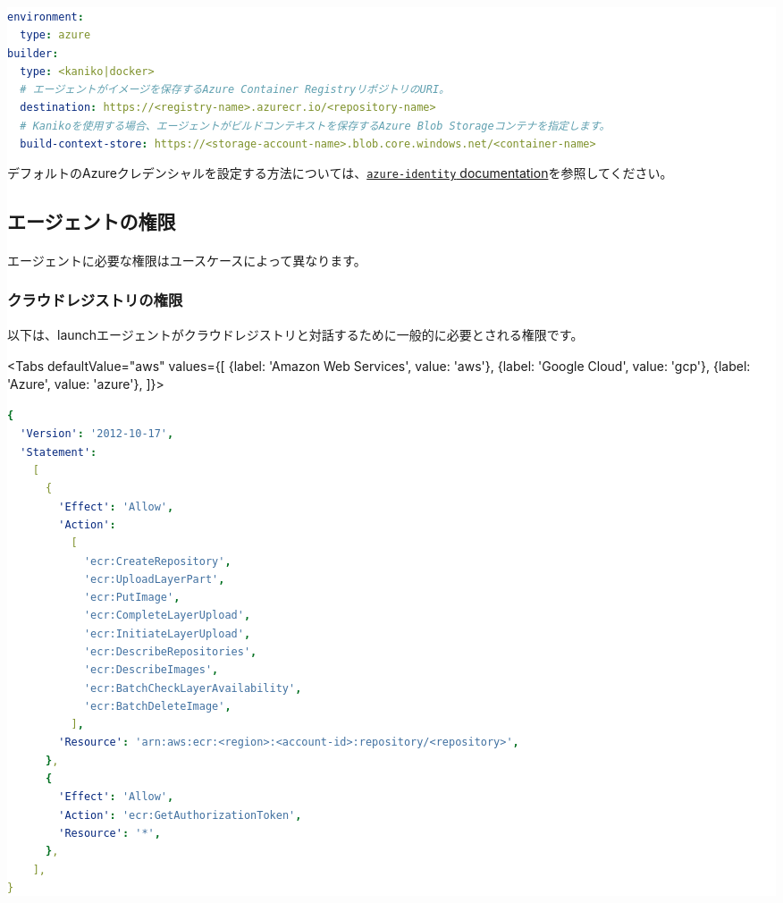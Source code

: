```yaml title="launch-config.yaml"
environment:
  type: azure
builder:
  type: <kaniko|docker>
  # エージェントがイメージを保存するAzure Container RegistryリポジトリのURI。
  destination: https://<registry-name>.azurecr.io/<repository-name>
  # Kanikoを使用する場合、エージェントがビルドコンテキストを保存するAzure Blob Storageコンテナを指定します。
  build-context-store: https://<storage-account-name>.blob.core.windows.net/<container-name>
```

デフォルトのAzureクレデンシャルを設定する方法については、[`azure-identity` documentation](https://learn.microsoft.com/en-us/python/api/azure-identity/azure.identity.defaultazurecredential?view=azure-python)を参照してください。

  </TabItem>
</Tabs>

## エージェントの権限

エージェントに必要な権限はユースケースによって異なります。

### クラウドレジストリの権限

以下は、launchエージェントがクラウドレジストリと対話するために一般的に必要とされる権限です。

<Tabs
defaultValue="aws"
values={[
{label: 'Amazon Web Services', value: 'aws'},
{label: 'Google Cloud', value: 'gcp'},
{label: 'Azure', value: 'azure'},
]}>
<TabItem value="aws">

```yaml
{
  'Version': '2012-10-17',
  'Statement':
    [
      {
        'Effect': 'Allow',
        'Action':
          [
            'ecr:CreateRepository',
            'ecr:UploadLayerPart',
            'ecr:PutImage',
            'ecr:CompleteLayerUpload',
            'ecr:InitiateLayerUpload',
            'ecr:DescribeRepositories',
            'ecr:DescribeImages',
            'ecr:BatchCheckLayerAvailability',
            'ecr:BatchDeleteImage',
          ],
        'Resource': 'arn:aws:ecr:<region>:<account-id>:repository/<repository>',
      },
      {
        'Effect': 'Allow',
        'Action': 'ecr:GetAuthorizationToken',
        'Resource': '*',
      },
    ],
}
```
